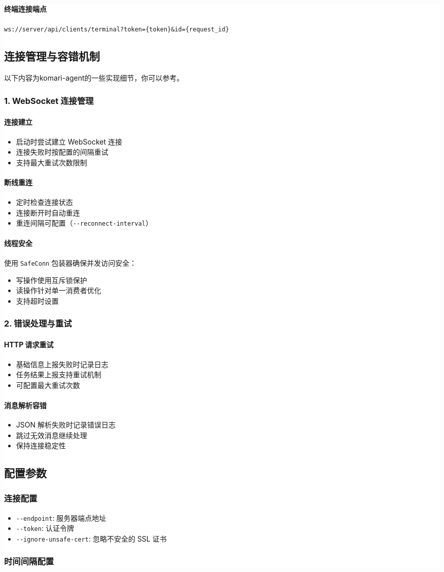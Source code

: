#### 终端连接端点

`ws://server/api/clients/terminal?token={token}&id={request_id}`

## 连接管理与容错机制

以下内容为komari-agent的一些实现细节，你可以参考。

### 1. WebSocket 连接管理

#### 连接建立

- 启动时尝试建立 WebSocket 连接
- 连接失败时按配置的间隔重试
- 支持最大重试次数限制

#### 断线重连

- 定时检查连接状态
- 连接断开时自动重连
- 重连间隔可配置（`--reconnect-interval`）

#### 线程安全

使用 `SafeConn` 包装器确保并发访问安全：

- 写操作使用互斥锁保护
- 读操作针对单一消费者优化
- 支持超时设置

### 2. 错误处理与重试

#### HTTP 请求重试

- 基础信息上报失败时记录日志
- 任务结果上报支持重试机制
- 可配置最大重试次数

#### 消息解析容错

- JSON 解析失败时记录错误日志
- 跳过无效消息继续处理
- 保持连接稳定性

## 配置参数

### 连接配置

- `--endpoint`: 服务器端点地址
- `--token`: 认证令牌
- `--ignore-unsafe-cert`: 忽略不安全的 SSL 证书

### 时间间隔配置
